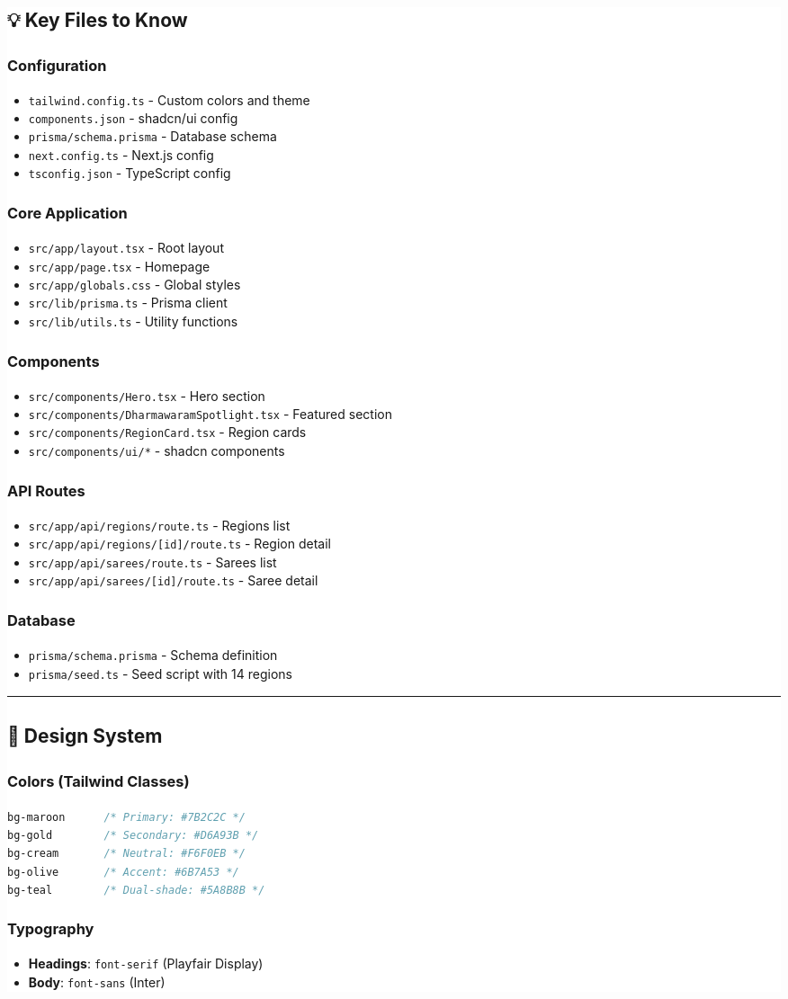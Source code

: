 
## 💡 Key Files to Know

### Configuration
- `tailwind.config.ts` - Custom colors and theme
- `components.json` - shadcn/ui config
- `prisma/schema.prisma` - Database schema
- `next.config.ts` - Next.js config
- `tsconfig.json` - TypeScript config

### Core Application
- `src/app/layout.tsx` - Root layout
- `src/app/page.tsx` - Homepage
- `src/app/globals.css` - Global styles
- `src/lib/prisma.ts` - Prisma client
- `src/lib/utils.ts` - Utility functions

### Components
- `src/components/Hero.tsx` - Hero section
- `src/components/DharmawaramSpotlight.tsx` - Featured section
- `src/components/RegionCard.tsx` - Region cards
- `src/components/ui/*` - shadcn components

### API Routes
- `src/app/api/regions/route.ts` - Regions list
- `src/app/api/regions/[id]/route.ts` - Region detail
- `src/app/api/sarees/route.ts` - Sarees list
- `src/app/api/sarees/[id]/route.ts` - Saree detail

### Database
- `prisma/schema.prisma` - Schema definition
- `prisma/seed.ts` - Seed script with 14 regions

---

## 🎨 Design System

### Colors (Tailwind Classes)
```css
bg-maroon      /* Primary: #7B2C2C */
bg-gold        /* Secondary: #D6A93B */
bg-cream       /* Neutral: #F6F0EB */
bg-olive       /* Accent: #6B7A53 */
bg-teal        /* Dual-shade: #5A8B8B */
```

### Typography
- **Headings**: `font-serif` (Playfair Display)
- **Body**: `font-sans` (Inter)
